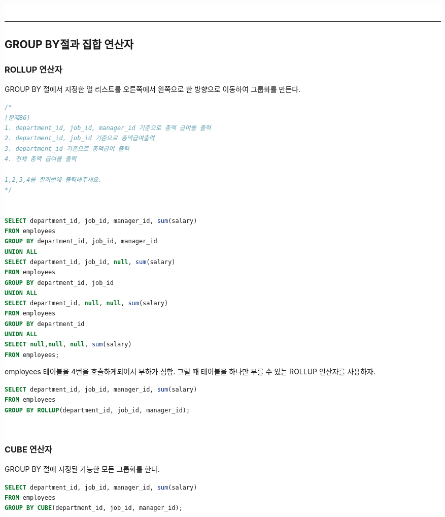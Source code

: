 <br>

-----

## GROUP BY절과 집합 연산자

### ROLLUP 연산자

GROUP BY 절에서 지정한 열 리스트를 오른쪽에서 왼쪽으로 한 방향으로 이동하여 그룹화를 만든다.

``` sql
/*
[문제86] 
1. department_id, job_id, manager_id 기준으로 총액 급여를 출력
2. department_id, job_id 기준으로 총액급여출력
3. department_id 기준으로 총액급여 출력
4. 전체 총액 급여를 출력

1,2,3,4를 한꺼번에 출력해주세요.
*/


SELECT department_id, job_id, manager_id, sum(salary)
FROM employees
GROUP BY department_id, job_id, manager_id
UNION ALL 
SELECT department_id, job_id, null, sum(salary)
FROM employees
GROUP BY department_id, job_id
UNION ALL
SELECT department_id, null, null, sum(salary)
FROM employees
GROUP BY department_id
UNION ALL
SELECT null,null, null, sum(salary)
FROM employees;
```

employees 테이블을 4번을 호출하게되어서 부하가 심함. 그럴 때 테이블을 하나만 부를 수 있는 ROLLUP 연산자를
사용하자.

``` sql
SELECT department_id, job_id, manager_id, sum(salary)
FROM employees
GROUP BY ROLLUP(department_id, job_id, manager_id);
```

<br>

### CUBE 연산자

GROUP BY 절에 지정된 가능한 모든 그룹화를 한다.

``` sql
SELECT department_id, job_id, manager_id, sum(salary)
FROM employees
GROUP BY CUBE(department_id, job_id, manager_id);
```
